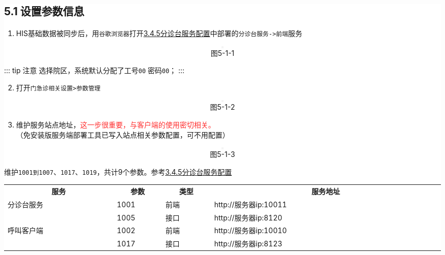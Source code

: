 ## 5.1 设置参数信息

1. HIS基础数据被同步后，用`谷歌浏览器`打开[3.4.5分诊台服务配置](/pages/V5.6/software-deploy/install-step/install-serverconfig.html#配置信息)中部署的`分诊台服务->前端`服务<br>

<div style="display:flex;flex-direction: column;justify-content: center;align-items: center; width: 100%;">
 <img style="border: 2px #f5f5f5 solid" src="/image/5.6img/soft-deploy/install-step/分诊台页面-登录.png" alt="">
 <span>图5-1-1</span>
</div>

::: tip 注意
选择院区，系统默认分配了工号`00` 密码`00`；
:::

2. 打开`门急诊相关设置>参数管理`

<div style="display:flex;flex-direction: column;justify-content: center;align-items: center; width: 100%;">
 <img style="border: 2px #f5f5f5 solid" src="/image/5.6img/soft-deploy/install-step/分诊台页面-参数管理路径.png" alt="">
 <span>图5-1-2</span>
</div>

3. 维护服务站点地址，<font style="color:#ff3030">这一步很重要，与客户端的使用密切相关。</font><br>
（免安装版服务端部署工具已写入站点相关参数配置，可不用配置）

<div style="display:flex;flex-direction: column;justify-content: center;align-items: center; width: 100%;">
 <img style="border: 2px #f5f5f5 solid" src="/image/5.6img/soft-deploy/install-step/分诊台页面-参数管理配置.png" alt="">
 <span>图5-1-3</span>
</div>

维护`1001到1007`、`1017`、`1019`，共计9个参数。参考[3.4.5分诊台服务配置](/pages/V5.6/software-deploy/install-step/install-serverconfig.html#配置信息)

<table>
    <tr>
        <th style="width:25vw;">服务</th>
        <th style="width:10vw;">参数</th>
        <th style="width:10vw;">类型</th>
        <th style="width:55vw;">服务地址</th>
    </tr>
    <tr>
        <td rowspan="2">分诊台服务</td>
        <td>1001</td>
        <td>前端</td>
        <td>http://服务器ip:10011</td>
    </tr>
    <tr>
        <td>1005</td>
        <td>接口</td>
        <td>http://服务器ip:8120</td>
    </tr>
    <tr>
        <td rowspan="2">呼叫客户端</td>
        <td>1002</td>
        <td>前端</td>
        <td>http://服务器ip:10010</td>
    </tr>
    <tr>
        <td>1017</td>
        <td>接口</td>
        <td>http://服务器ip:8123</td>
    </tr>
    <tr>